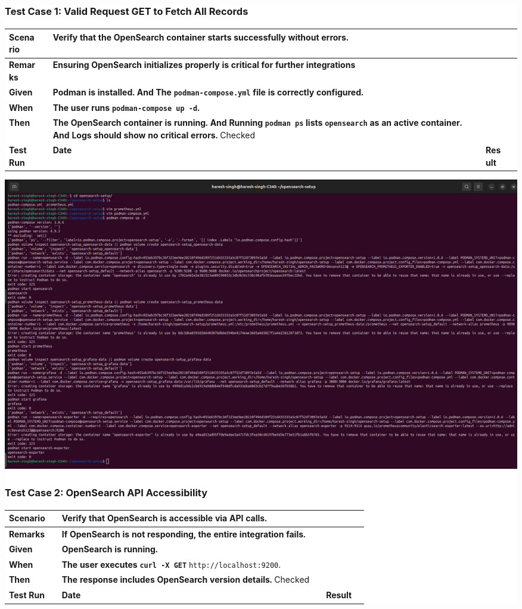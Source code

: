 ### 

### 

### **Test Case 1: Valid Request GET to Fetch All Records**

|  Scenario |  | Verify that the OpenSearch container starts successfully without errors. |  |  |  |
| :---- | ----- | :---- | :---- | :---- | :---- |
| **Remarks** |  | **Ensuring OpenSearch initializes properly is critical for further integrations** |  |  |  |
| **Given** |  | **Podman is installed. And The `podman-compose.yml` file is correctly configured.**  |  |  |  |
| **When** |  | **The user runs `podman-compose up -d`.** |  |  |  |
|  **Then**  |  | **The OpenSearch container is running. And Running `podman ps` lists `opensearch` as an active container. And Logs should show no critical errors.** Checked |  |  |  |
| **Test Run** |  | **Date** |  | **Result** |  |

![Images](Images/image1.png)


### **Test Case 2: OpenSearch API Accessibility**

| Scenario |  | Verify that OpenSearch is accessible via API calls. |  |  |  |
| :---- | ----- | :---- | :---- | :---- | :---- |
| **Remarks**  |  | **If OpenSearch is not responding, the entire integration fails.** |  |  |  |
| **Given** |  | **OpenSearch is running.** |  |  |  |
| **When** |  | **The user executes `curl -X GET`** `http://localhost:9200`. |  |  |  |
| **Then** |  | **The response includes OpenSearch version details.** Checked |  |  |  |
| **Test Run** |  | **Date** |  | **Result** |  |
